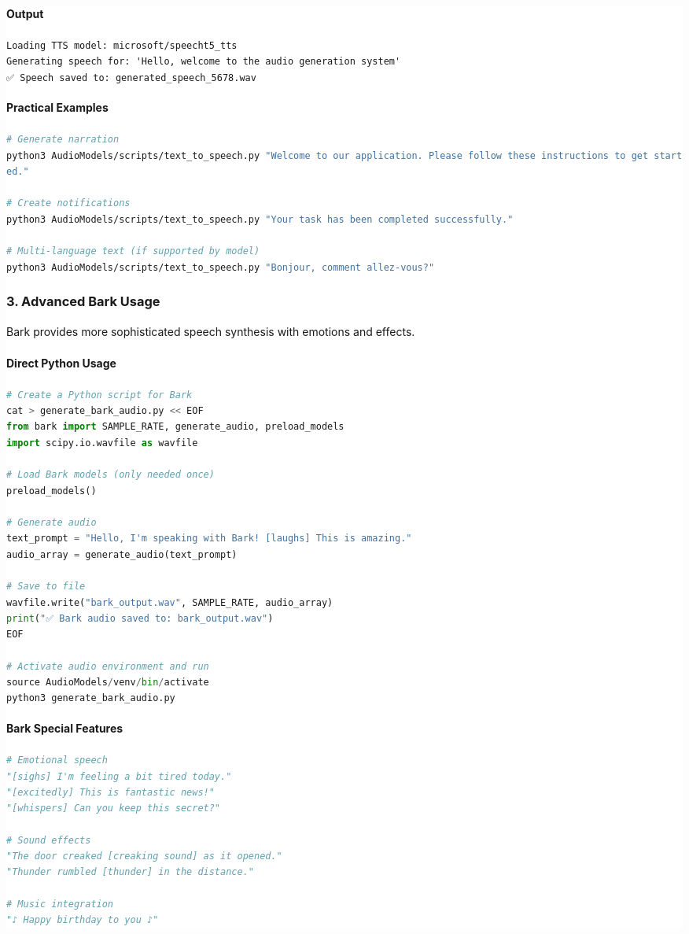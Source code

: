 #### Output
```
Loading TTS model: microsoft/speecht5_tts
Generating speech for: 'Hello, welcome to the audio generation system'
✅ Speech saved to: generated_speech_5678.wav
```

#### Practical Examples
```bash
# Generate narration
python3 AudioModels/scripts/text_to_speech.py "Welcome to our application. Please follow these instructions to get started."

# Create notifications
python3 AudioModels/scripts/text_to_speech.py "Your task has been completed successfully."

# Multi-language text (if supported by model)
python3 AudioModels/scripts/text_to_speech.py "Bonjour, comment allez-vous?"
```

### 3. Advanced Bark Usage

Bark provides more sophisticated speech synthesis with emotions and effects.

#### Direct Python Usage
```python
# Create a Python script for Bark
cat > generate_bark_audio.py << EOF
from bark import SAMPLE_RATE, generate_audio, preload_models
import scipy.io.wavfile as wavfile

# Load Bark models (only needed once)
preload_models()

# Generate audio
text_prompt = "Hello, I'm speaking with Bark! [laughs] This is amazing."
audio_array = generate_audio(text_prompt)

# Save to file
wavfile.write("bark_output.wav", SAMPLE_RATE, audio_array)
print("✅ Bark audio saved to: bark_output.wav")
EOF

# Activate audio environment and run
source AudioModels/venv/bin/activate
python3 generate_bark_audio.py
```

#### Bark Special Features
```python
# Emotional speech
"[sighs] I'm feeling a bit tired today."
"[excitedly] This is fantastic news!"
"[whispers] Can you keep this secret?"

# Sound effects
"The door creaked [creaking sound] as it opened."
"Thunder rumbled [thunder] in the distance."

# Music integration
"♪ Happy birthday to you ♪"
```
